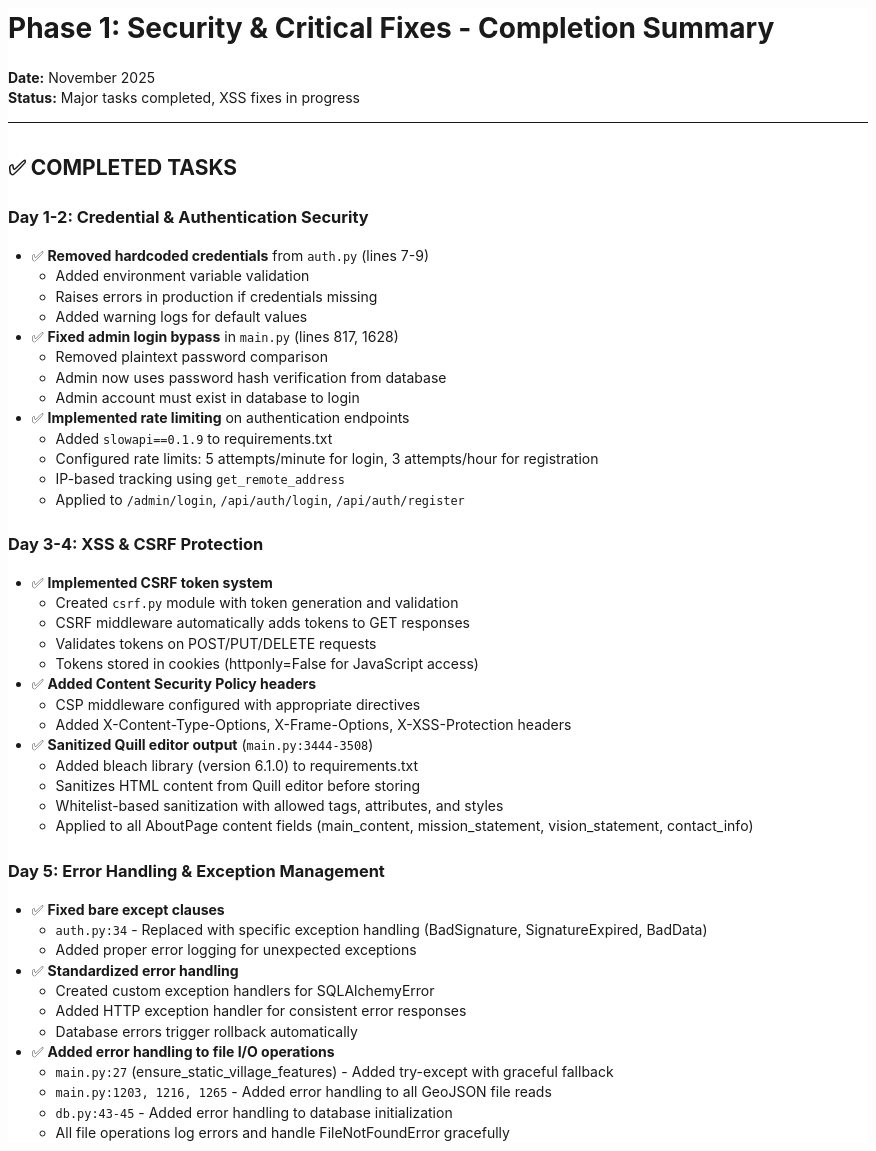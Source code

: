 # Phase 1: Security & Critical Fixes - Completion Summary

**Date:** November 2025  
**Status:** Major tasks completed, XSS fixes in progress

---

## ✅ COMPLETED TASKS

### Day 1-2: Credential & Authentication Security
- ✅ **Removed hardcoded credentials** from `auth.py` (lines 7-9)
  - Added environment variable validation
  - Raises errors in production if credentials missing
  - Added warning logs for default values
- ✅ **Fixed admin login bypass** in `main.py` (lines 817, 1628)
  - Removed plaintext password comparison
  - Admin now uses password hash verification from database
  - Admin account must exist in database to login
- ✅ **Implemented rate limiting** on authentication endpoints
  - Added `slowapi==0.1.9` to requirements.txt
  - Configured rate limits: 5 attempts/minute for login, 3 attempts/hour for registration
  - IP-based tracking using `get_remote_address`
  - Applied to `/admin/login`, `/api/auth/login`, `/api/auth/register`

### Day 3-4: XSS & CSRF Protection
- ✅ **Implemented CSRF token system**
  - Created `csrf.py` module with token generation and validation
  - CSRF middleware automatically adds tokens to GET responses
  - Validates tokens on POST/PUT/DELETE requests
  - Tokens stored in cookies (httponly=False for JavaScript access)
- ✅ **Added Content Security Policy headers**
  - CSP middleware configured with appropriate directives
  - Added X-Content-Type-Options, X-Frame-Options, X-XSS-Protection headers
- ✅ **Sanitized Quill editor output** (`main.py:3444-3508`)
  - Added bleach library (version 6.1.0) to requirements.txt
  - Sanitizes HTML content from Quill editor before storing
  - Whitelist-based sanitization with allowed tags, attributes, and styles
  - Applied to all AboutPage content fields (main_content, mission_statement, vision_statement, contact_info)

### Day 5: Error Handling & Exception Management
- ✅ **Fixed bare except clauses**
  - `auth.py:34` - Replaced with specific exception handling (BadSignature, SignatureExpired, BadData)
  - Added proper error logging for unexpected exceptions
- ✅ **Standardized error handling**
  - Created custom exception handlers for SQLAlchemyError
  - Added HTTP exception handler for consistent error responses
  - Database errors trigger rollback automatically
- ✅ **Added error handling to file I/O operations**
  - `main.py:27` (ensure_static_village_features) - Added try-except with graceful fallback
  - `main.py:1203, 1216, 1265` - Added error handling to all GeoJSON file reads
  - `db.py:43-45` - Added error handling to database initialization
  - All file operations log errors and handle FileNotFoundError gracefully
